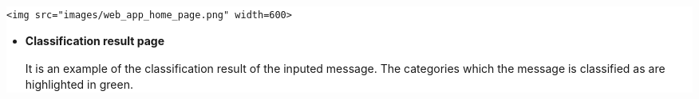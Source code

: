     <img src="images/web_app_home_page.png" width=600>
    
- **Classification result page**

    It is an example of the classification result of the inputed message. The categories which the message is classified as are highlighted in green.
